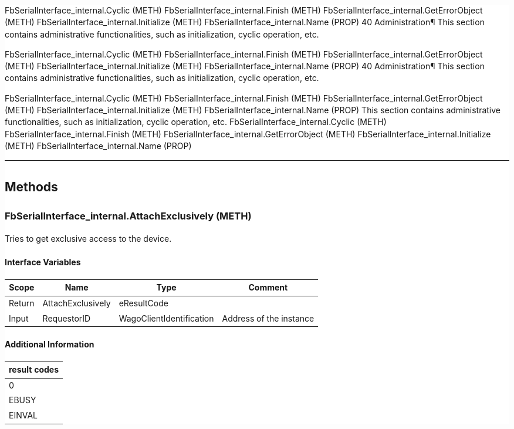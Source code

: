 
FbSerialInterface_internal.Cyclic (METH)
FbSerialInterface_internal.Finish (METH)
FbSerialInterface_internal.GetErrorObject (METH)
FbSerialInterface_internal.Initialize (METH)
FbSerialInterface_internal.Name (PROP) 40 Administration¶
This section contains administrative functionalities, such as initialization, cyclic operation, etc.


FbSerialInterface_internal.Cyclic (METH)
FbSerialInterface_internal.Finish (METH)
FbSerialInterface_internal.GetErrorObject (METH)
FbSerialInterface_internal.Initialize (METH)
FbSerialInterface_internal.Name (PROP) 40 Administration¶
This section contains administrative functionalities, such as initialization, cyclic operation, etc.


FbSerialInterface_internal.Cyclic (METH)
FbSerialInterface_internal.Finish (METH)
FbSerialInterface_internal.GetErrorObject (METH)
FbSerialInterface_internal.Initialize (METH)
FbSerialInterface_internal.Name (PROP) This section contains administrative functionalities, such as initialization, cyclic operation, etc. FbSerialInterface_internal.Cyclic (METH)
FbSerialInterface_internal.Finish (METH)
FbSerialInterface_internal.GetErrorObject (METH)
FbSerialInterface_internal.Initialize (METH)
FbSerialInterface_internal.Name (PROP)

---

## Methods

### FbSerialInterface_internal.AttachExclusively (METH)

Tries to get exclusive access to the device.

#### Interface Variables

| Scope | Name | Type | Comment |
| --- | --- | --- | --- |
| Return | AttachExclusively | eResultCode |  |
| Input | RequestorID | WagoClientIdentification | Address of the instance |

#### Additional Information

| result codes |
| --- |
| 0 |
| EBUSY |
| EINVAL |
